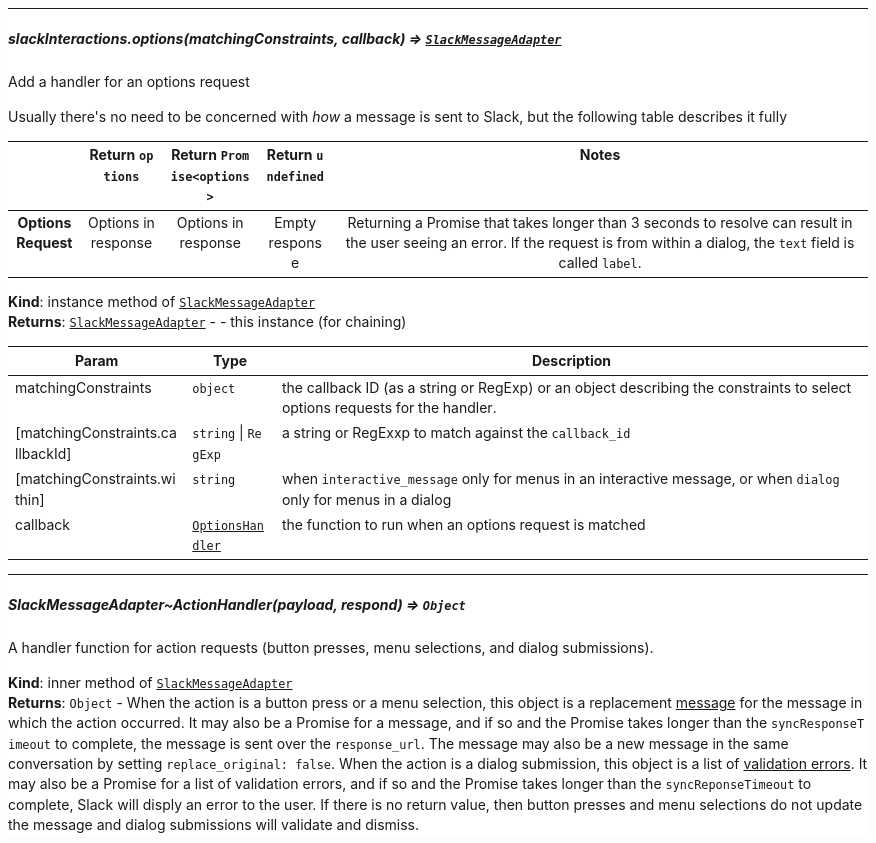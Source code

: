 
* * *

<a name="module_adapter--module.exports..SlackMessageAdapter+options"></a>

##### slackInteractions.options(matchingConstraints, callback) ⇒ [<code>SlackMessageAdapter</code>](#module_adapter--module.exports..SlackMessageAdapter)
Add a handler for an options request

Usually there's no need to be concerned with _how_ a message is sent to Slack, but the
following table describes it fully

&nbsp;|**Return `options`**|**Return `Promise<options>`**|**Return `undefined`**|**Notes**
:-----:|:-----:|:-----:|:-----:|:-----:
**Options Request**| Options in response | Options in response | Empty response | Returning a Promise that takes longer than 3 seconds to resolve can result in the user seeing an error. If the request is from within a dialog, the `text` field is called `label`.

**Kind**: instance method of [<code>SlackMessageAdapter</code>](#module_adapter--module.exports..SlackMessageAdapter)  
**Returns**: [<code>SlackMessageAdapter</code>](#module_adapter--module.exports..SlackMessageAdapter) - - this instance (for chaining)  

| Param | Type | Description |
| --- | --- | --- |
| matchingConstraints | <code>object</code> | the callback ID (as a string or RegExp) or an object describing the constraints to select options requests for the handler. |
| [matchingConstraints.callbackId] | <code>string</code> \| <code>RegExp</code> | a string or RegExxp to match against the `callback_id` |
| [matchingConstraints.within] | <code>string</code> | when `interactive_message` only for menus in an interactive message, or when `dialog` only for menus in a dialog |
| callback | [<code>OptionsHandler</code>](#module_adapter--module.exports..SlackMessageAdapter..OptionsHandler) | the function to run when an options request is matched |


* * *

<a name="module_adapter--module.exports..SlackMessageAdapter..ActionHandler"></a>

##### SlackMessageAdapter~ActionHandler(payload, respond) ⇒ <code>Object</code>
A handler function for action requests (button presses, menu selections, and dialog submissions).

**Kind**: inner method of [<code>SlackMessageAdapter</code>](#module_adapter--module.exports..SlackMessageAdapter)  
**Returns**: <code>Object</code> - When the action is a button press or a menu selection, this object is a
replacement
[message](https://api.slack.com/docs/interactive-message-field-guide#top-level_message_fields)
for the message in which the action occurred. It may also be a Promise for a message, and if so
and the Promise takes longer than the `syncResponseTimeout` to complete, the message is sent over
the `response_url`. The message may also be a new message in the same conversation by setting
`replace_original: false`. When the action is a dialog submission, this object is a list of
[validation errors](https://api.slack.com/dialogs#input_validation). It may also be a Promise for
a list of validation errors, and if so and the Promise takes longer than the
`syncReponseTimeout` to complete, Slack will disply an error to the user. If there is no return
value, then button presses and menu selections do not update the message and dialog submissions
will validate and dismiss.  
